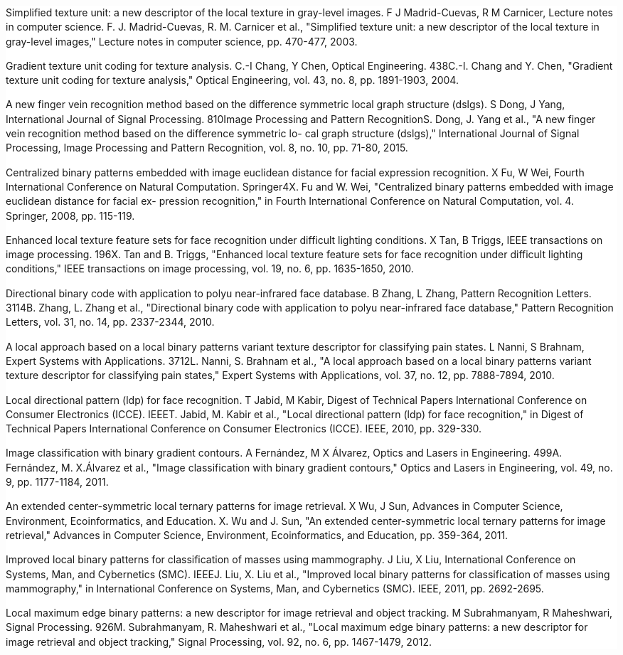 Simplified texture unit: a new descriptor of the local texture in gray-level images. F J Madrid-Cuevas, R M Carnicer, Lecture notes in computer science. F. J. Madrid-Cuevas, R. M. Carnicer et al., "Simplified texture unit: a new descriptor of the local texture in gray-level images," Lecture notes in computer science, pp. 470-477, 2003.

Gradient texture unit coding for texture analysis. C.-I Chang, Y Chen, Optical Engineering. 438C.-I. Chang and Y. Chen, "Gradient texture unit coding for texture analysis," Optical Engineering, vol. 43, no. 8, pp. 1891-1903, 2004.

A new finger vein recognition method based on the difference symmetric local graph structure (dslgs). S Dong, J Yang, International Journal of Signal Processing. 810Image Processing and Pattern RecognitionS. Dong, J. Yang et al., "A new finger vein recognition method based on the difference symmetric lo- cal graph structure (dslgs)," International Journal of Signal Processing, Image Processing and Pattern Recognition, vol. 8, no. 10, pp. 71-80, 2015.

Centralized binary patterns embedded with image euclidean distance for facial expression recognition. X Fu, W Wei, Fourth International Conference on Natural Computation. Springer4X. Fu and W. Wei, "Centralized binary patterns embedded with image euclidean distance for facial ex- pression recognition," in Fourth International Conference on Natural Computation, vol. 4. Springer, 2008, pp. 115-119.

Enhanced local texture feature sets for face recognition under difficult lighting conditions. X Tan, B Triggs, IEEE transactions on image processing. 196X. Tan and B. Triggs, "Enhanced local texture feature sets for face recognition under difficult lighting conditions," IEEE transactions on image processing, vol. 19, no. 6, pp. 1635-1650, 2010.

Directional binary code with application to polyu near-infrared face database. B Zhang, L Zhang, Pattern Recognition Letters. 3114B. Zhang, L. Zhang et al., "Directional binary code with application to polyu near-infrared face database," Pattern Recognition Letters, vol. 31, no. 14, pp. 2337-2344, 2010.

A local approach based on a local binary patterns variant texture descriptor for classifying pain states. L Nanni, S Brahnam, Expert Systems with Applications. 3712L. Nanni, S. Brahnam et al., "A local approach based on a local binary patterns variant texture descriptor for classifying pain states," Expert Systems with Applications, vol. 37, no. 12, pp. 7888-7894, 2010.

Local directional pattern (ldp) for face recognition. T Jabid, M Kabir, Digest of Technical Papers International Conference on Consumer Electronics (ICCE). IEEET. Jabid, M. Kabir et al., "Local directional pattern (ldp) for face recognition," in Digest of Technical Papers International Conference on Consumer Electronics (ICCE). IEEE, 2010, pp. 329-330.

Image classification with binary gradient contours. A Fernández, M X Álvarez, Optics and Lasers in Engineering. 499A. Fernández, M. X.Álvarez et al., "Image classification with binary gradient contours," Optics and Lasers in Engineering, vol. 49, no. 9, pp. 1177-1184, 2011.

An extended center-symmetric local ternary patterns for image retrieval. X Wu, J Sun, Advances in Computer Science, Environment, Ecoinformatics, and Education. X. Wu and J. Sun, "An extended center-symmetric local ternary patterns for image retrieval," Advances in Computer Science, Environment, Ecoinformatics, and Education, pp. 359-364, 2011.

Improved local binary patterns for classification of masses using mammography. J Liu, X Liu, International Conference on Systems, Man, and Cybernetics (SMC). IEEEJ. Liu, X. Liu et al., "Improved local binary patterns for classification of masses using mammography," in International Conference on Systems, Man, and Cybernetics (SMC). IEEE, 2011, pp. 2692-2695.

Local maximum edge binary patterns: a new descriptor for image retrieval and object tracking. M Subrahmanyam, R Maheshwari, Signal Processing. 926M. Subrahmanyam, R. Maheshwari et al., "Local maximum edge binary patterns: a new descriptor for image retrieval and object tracking," Signal Processing, vol. 92, no. 6, pp. 1467-1479, 2012.
